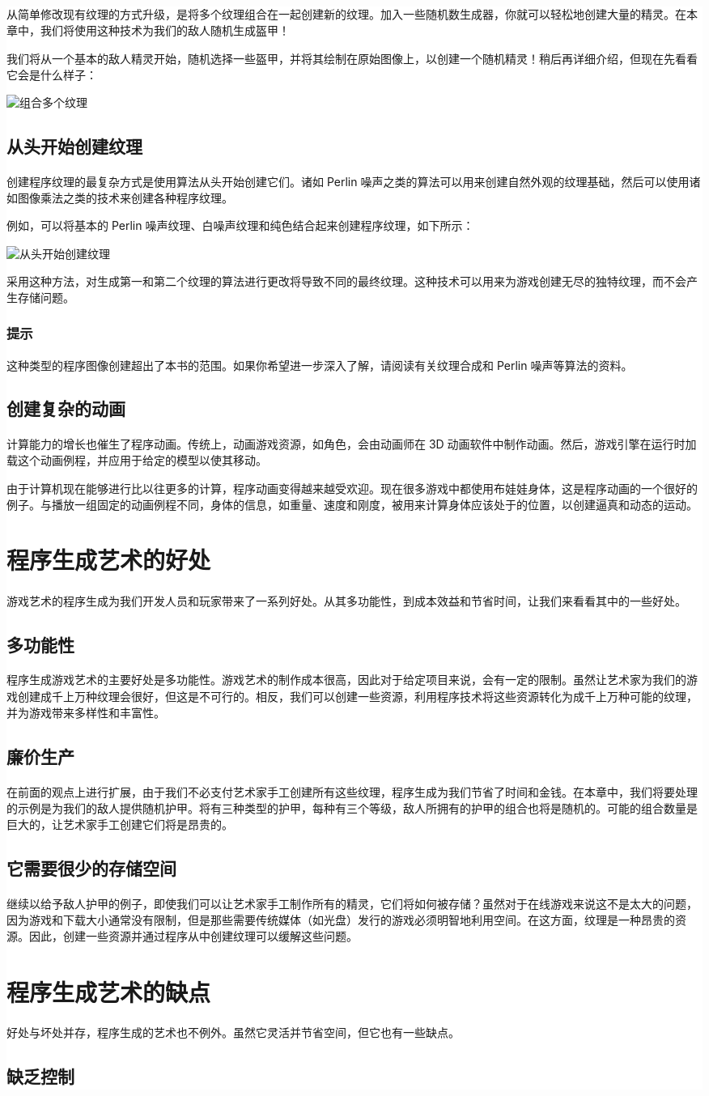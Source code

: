 从简单修改现有纹理的方式升级，是将多个纹理组合在一起创建新的纹理。加入一些随机数生成器，你就可以轻松地创建大量的精灵。在本章中，我们将使用这种技术为我们的敌人随机生成盔甲！

我们将从一个基本的敌人精灵开始，随机选择一些盔甲，并将其绘制在原始图像上，以创建一个随机精灵！稍后再详细介绍，但现在先看看它会是什么样子：

![组合多个纹理](https://github.com/OpenDocCN/freelearn-c-cpp-pt2-zh/raw/master/docs/prcd-cont-gen-cpp-gm-dev/img/B04920_06_02.jpg)

## 从头开始创建纹理

创建程序纹理的最复杂方式是使用算法从头开始创建它们。诸如 Perlin 噪声之类的算法可以用来创建自然外观的纹理基础，然后可以使用诸如图像乘法之类的技术来创建各种程序纹理。

例如，可以将基本的 Perlin 噪声纹理、白噪声纹理和纯色结合起来创建程序纹理，如下所示：

![从头开始创建纹理](https://github.com/OpenDocCN/freelearn-c-cpp-pt2-zh/raw/master/docs/prcd-cont-gen-cpp-gm-dev/img/B04920_06_03.jpg)

采用这种方法，对生成第一和第二个纹理的算法进行更改将导致不同的最终纹理。这种技术可以用来为游戏创建无尽的独特纹理，而不会产生存储问题。

### 提示

这种类型的程序图像创建超出了本书的范围。如果你希望进一步深入了解，请阅读有关纹理合成和 Perlin 噪声等算法的资料。

## 创建复杂的动画

计算能力的增长也催生了程序动画。传统上，动画游戏资源，如角色，会由动画师在 3D 动画软件中制作动画。然后，游戏引擎在运行时加载这个动画例程，并应用于给定的模型以使其移动。

由于计算机现在能够进行比以往更多的计算，程序动画变得越来越受欢迎。现在很多游戏中都使用布娃娃身体，这是程序动画的一个很好的例子。与播放一组固定的动画例程不同，身体的信息，如重量、速度和刚度，被用来计算身体应该处于的位置，以创建逼真和动态的运动。

# 程序生成艺术的好处

游戏艺术的程序生成为我们开发人员和玩家带来了一系列好处。从其多功能性，到成本效益和节省时间，让我们来看看其中的一些好处。

## 多功能性

程序生成游戏艺术的主要好处是多功能性。游戏艺术的制作成本很高，因此对于给定项目来说，会有一定的限制。虽然让艺术家为我们的游戏创建成千上万种纹理会很好，但这是不可行的。相反，我们可以创建一些资源，利用程序技术将这些资源转化为成千上万种可能的纹理，并为游戏带来多样性和丰富性。

## 廉价生产

在前面的观点上进行扩展，由于我们不必支付艺术家手工创建所有这些纹理，程序生成为我们节省了时间和金钱。在本章中，我们将要处理的示例是为我们的敌人提供随机护甲。将有三种类型的护甲，每种有三个等级，敌人所拥有的护甲的组合也将是随机的。可能的组合数量是巨大的，让艺术家手工创建它们将是昂贵的。

## 它需要很少的存储空间

继续以给予敌人护甲的例子，即使我们可以让艺术家手工制作所有的精灵，它们将如何被存储？虽然对于在线游戏来说这不是太大的问题，因为游戏和下载大小通常没有限制，但是那些需要传统媒体（如光盘）发行的游戏必须明智地利用空间。在这方面，纹理是一种昂贵的资源。因此，创建一些资源并通过程序从中创建纹理可以缓解这些问题。

# 程序生成艺术的缺点

好处与坏处并存，程序生成的艺术也不例外。虽然它灵活并节省空间，但它也有一些缺点。

## 缺乏控制
